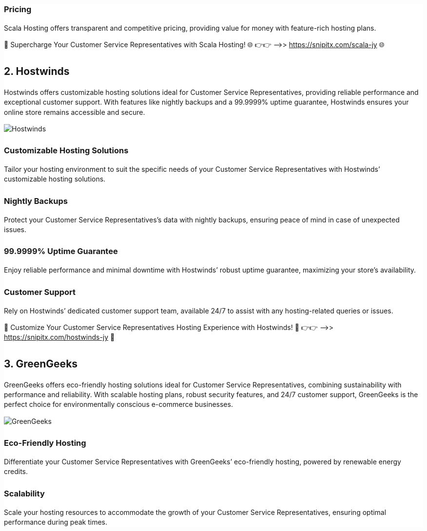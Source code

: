 ### Pricing
Scala Hosting offers transparent and competitive pricing, providing value for money with feature-rich hosting plans.

🚀 Supercharge Your Customer Service Representatives with Scala Hosting! 🌐
👉👉 -->> https://snipitx.com/scala-jy 🌐

## 2. Hostwinds

Hostwinds offers customizable hosting solutions ideal for Customer Service Representatives, providing reliable performance and exceptional customer support. With features like nightly backups and a 99.9999% uptime guarantee, Hostwinds ensures your online store remains accessible and secure.

![Hostwinds](https://i.imgur.com/53aSNXx.jpeg "Hostwinds Hosting")

### Customizable Hosting Solutions
Tailor your hosting environment to suit the specific needs of your Customer Service Representatives with Hostwinds’ customizable hosting solutions.

### Nightly Backups
Protect your Customer Service Representatives’s data with nightly backups, ensuring peace of mind in case of unexpected issues.

### 99.9999% Uptime Guarantee
Enjoy reliable performance and minimal downtime with Hostwinds’ robust uptime guarantee, maximizing your store’s availability.

### Customer Support
Rely on Hostwinds’ dedicated customer support team, available 24/7 to assist with any hosting-related queries or issues.

🌟 Customize Your Customer Service Representatives Hosting Experience with Hostwinds! 🚀
👉👉 -->> https://snipitx.com/hostwinds-jy 🚀


## 3. GreenGeeks

GreenGeeks offers eco-friendly hosting solutions ideal for Customer Service Representatives, combining sustainability with performance and reliability. With scalable hosting plans, robust security features, and 24/7 customer support, GreenGeeks is the perfect choice for environmentally conscious e-commerce businesses.

![GreenGeeks](https://i.imgur.com/eEwuntu.jpg "GreenGeeks Hosting")

### Eco-Friendly Hosting
Differentiate your Customer Service Representatives with GreenGeeks’ eco-friendly hosting, powered by renewable energy credits.

### Scalability
Scale your hosting resources to accommodate the growth of your Customer Service Representatives, ensuring optimal performance during peak times.
